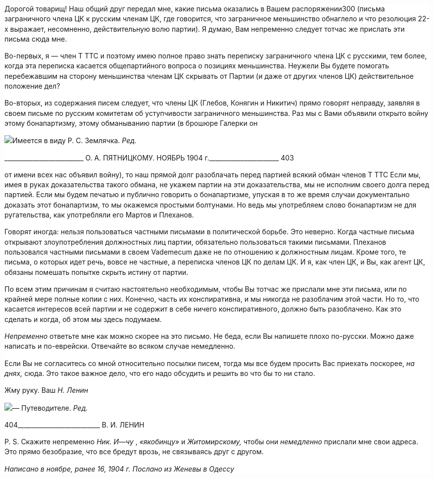 Дорогой товарищ! Наш общий друг передал мне, какие письма оказались в Вашем распоряжении300 (письма заграничного члена ЦК к русским членам ЦК, где говорится, что заграничное меньшинство обнаглело и что резолюция 22-х выражает, несомненно, действительную волю партии). Я думаю, Вам непременно следует тотчас же прислать эти письма сюда мне.

Во-первых, я — член Τ TTC и поэтому имею полное право знать переписку загранично­го члена ЦК с русскими, тем более, когда эта переписка касается общепартийного во­проса о позициях меньшинства. Неужели Вы будете помогать перебежавшим на сторо­ну меньшинства членам ЦК скрывать от Партии (и даже от других членов ЦК) действи­тельное положение дел?

Во-вторых, из содержания писем следует, что члены ЦК (Глебов, Конягин и Ники­тич) прямо говорят неправду, заявляя в своем письме по русским комитетам об уступ­чивости заграничного меньшинства. Раз мы с Вами объявили открыто войну этому бо­напартизму, этому обманыванию партии (в брошюре Галерки он

![](file:///C:/Users/bot32/AppData/Local/Temp/msohtmlclip1/01/clip_image002.png)Имеется в виду Р. С. Землячка. _Ред._

  

_________________________ О. А. ПЯТНИЦКОМУ. НОЯБРЬ 1904 г.______________________ 403

от имени всех нас объявил войну), то наш прямой долг разоблачать перед партией вся­кий обман членов Τ TTC Если мы, имея в руках доказательства такого обмана, не укажем партии на эти доказательства, мы не исполним своего долга перед партией. Если мы будем печатью и публично говорить о бонапартизме, упуская в то же время случаи до­кументально доказать этот бонапартизм, то мы окажемся простыми болтунами. Но ведь мы употребляем слово бонапартизм не для ругательства, как употребляли его Мартов и Плеханов.

Говорят иногда: нельзя пользоваться частными письмами в политической борьбе. Это неверно. Когда частные письма открывают злоупотребления должностных лиц партии, обязательно пользоваться такими письмами. Плеханов пользовался частными письмами в своем Vademecum даже не по отношению к должностным лицам. Кроме того, те письма, о которых идет речь, вовсе не частные, а переписка членов ЦК по де­лам ЦК. И я, как член ЦК, и Вы, как агент ЦК, обязаны помешать попытке скрыть ис­тину от партии.

По всем этим причинам я считаю настоятельно необходимым, чтобы Вы тотчас же прислали мне эти письма, или по крайней мере полные копии с них. Конечно, часть их конспиративна, и мы никогда не разоблачим этой части. Но то, что касается интересов всей партии и не содержит в себе ничего конспиративного, должно быть разоблачено. Как это сделать и когда, об этом мы здесь подумаем.

_Непременно_ ответьте мне как можно скорее на это письмо. Не беда, если Вы на­пишете плохо по-русски. Можно даже написать и по-еврейски. Отвечайте во всяком случае немедленно.

Если Вы не согласитесь со мной относительно посылки писем, тогда мы все будем просить Вас приехать поскорее, _на днях,_ сюда. Это такое важное дело, что его надо обсудить и решить во что бы то ни стало.

Жму руку. Ваш _Н. Ленин_

![](file:///C:/Users/bot32/AppData/Local/Temp/msohtmlclip1/01/clip_image001.png)— Путеводителе. _Ред._

  

404__________________________ В. И. ЛЕНИН

P. S. Скажите непременно _Ник. И_—_чу_ , _«якобинцу»_ и _Житомирскому,_ чтобы они _немедленно_ прислали мне свои адреса. Это прямо безобразие, что все бредут врозь, не связываясь друг с другом.

_Написано в ноябре, ранее 16, 1904 г. Послано из Женевы в Одессу_
